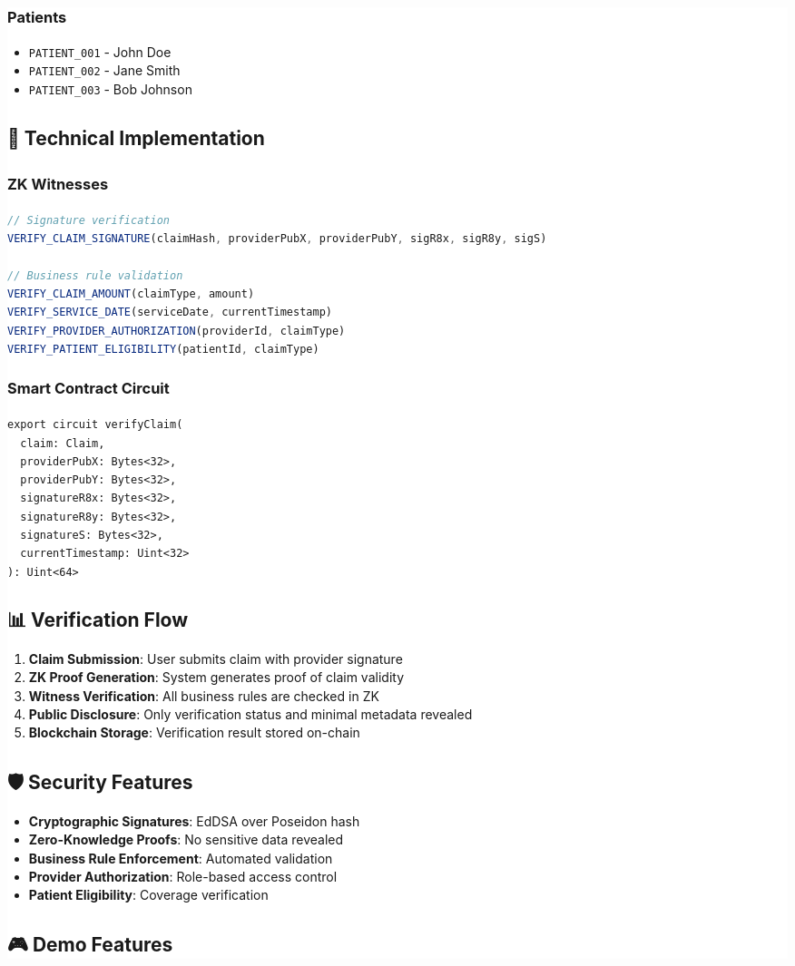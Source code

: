 ### Patients
- `PATIENT_001` - John Doe
- `PATIENT_002` - Jane Smith
- `PATIENT_003` - Bob Johnson

## 🔧 Technical Implementation

### ZK Witnesses

```typescript
// Signature verification
VERIFY_CLAIM_SIGNATURE(claimHash, providerPubX, providerPubY, sigR8x, sigR8y, sigS)

// Business rule validation
VERIFY_CLAIM_AMOUNT(claimType, amount)
VERIFY_SERVICE_DATE(serviceDate, currentTimestamp)
VERIFY_PROVIDER_AUTHORIZATION(providerId, claimType)
VERIFY_PATIENT_ELIGIBILITY(patientId, claimType)
```

### Smart Contract Circuit

```compact
export circuit verifyClaim(
  claim: Claim,
  providerPubX: Bytes<32>,
  providerPubY: Bytes<32>,
  signatureR8x: Bytes<32>,
  signatureR8y: Bytes<32>,
  signatureS: Bytes<32>,
  currentTimestamp: Uint<32>
): Uint<64>
```

## 📊 Verification Flow

1. **Claim Submission**: User submits claim with provider signature
2. **ZK Proof Generation**: System generates proof of claim validity
3. **Witness Verification**: All business rules are checked in ZK
4. **Public Disclosure**: Only verification status and minimal metadata revealed
5. **Blockchain Storage**: Verification result stored on-chain

## 🛡️ Security Features

- **Cryptographic Signatures**: EdDSA over Poseidon hash
- **Zero-Knowledge Proofs**: No sensitive data revealed
- **Business Rule Enforcement**: Automated validation
- **Provider Authorization**: Role-based access control
- **Patient Eligibility**: Coverage verification

## 🎮 Demo Features
